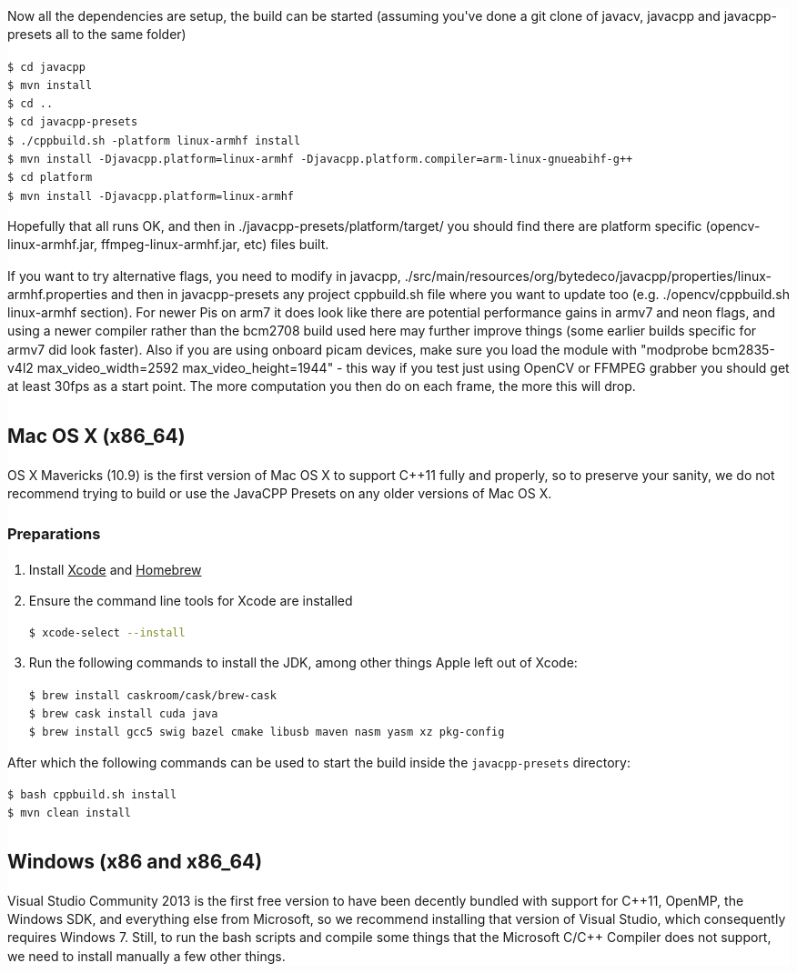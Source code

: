 Now all the dependencies are setup, the build can be started (assuming you've done a git clone of javacv, javacpp and javacpp-presets all to the same folder)

    $ cd javacpp
    $ mvn install
    $ cd ..
    $ cd javacpp-presets
    $ ./cppbuild.sh -platform linux-armhf install
    $ mvn install -Djavacpp.platform=linux-armhf -Djavacpp.platform.compiler=arm-linux-gnueabihf-g++
    $ cd platform
    $ mvn install -Djavacpp.platform=linux-armhf

Hopefully that all runs OK, and then in ./javacpp-presets/platform/target/ you should find there are platform specific (opencv-linux-armhf.jar, ffmpeg-linux-armhf.jar, etc) files built.

If you want to try alternative flags, you need to modify in javacpp, ./src/main/resources/org/bytedeco/javacpp/properties/linux-armhf.properties and then in javacpp-presets any project cppbuild.sh file where you want to update too (e.g. ./opencv/cppbuild.sh linux-armhf section). For newer Pis on arm7 it does look like there are potential performance gains in armv7 and neon flags, and using a newer compiler rather than the bcm2708 build used here may further improve things (some earlier builds specific for armv7 did look faster). Also if you are using onboard picam devices, make sure you load the module with "modprobe bcm2835-v4l2 max_video_width=2592 max_video_height=1944" - this way if you test just using OpenCV or FFMPEG grabber you should get at least 30fps as a start point. The more computation you then do on each frame, the more this will drop.


Mac OS X (x86_64)
-----------------
OS X Mavericks (10.9) is the first version of Mac OS X to support C++11 fully and properly, so to preserve your sanity, we do not recommend trying to build or use the JavaCPP Presets on any older versions of Mac OS X.

### Preparations
1. Install [Xcode](https://developer.apple.com/xcode/) and [Homebrew](http://brew.sh/)
2. Ensure the command line tools for Xcode are installed

    ```bash
    $ xcode-select --install
    ```
3. Run the following commands to install the JDK, among other things Apple left out of Xcode:

    ```bash
    $ brew install caskroom/cask/brew-cask
    $ brew cask install cuda java
    $ brew install gcc5 swig bazel cmake libusb maven nasm yasm xz pkg-config
    ```

After which the following commands can be used to start the build inside the `javacpp-presets` directory:
```bash
$ bash cppbuild.sh install
$ mvn clean install
```


Windows (x86 and x86_64)
------------------------
Visual Studio Community 2013 is the first free version to have been decently bundled with support for C++11, OpenMP, the Windows SDK, and everything else from Microsoft, so we recommend installing that version of Visual Studio, which consequently requires Windows 7. Still, to run the bash scripts and compile some things that the Microsoft C/C++ Compiler does not support, we need to install manually a few other things.
